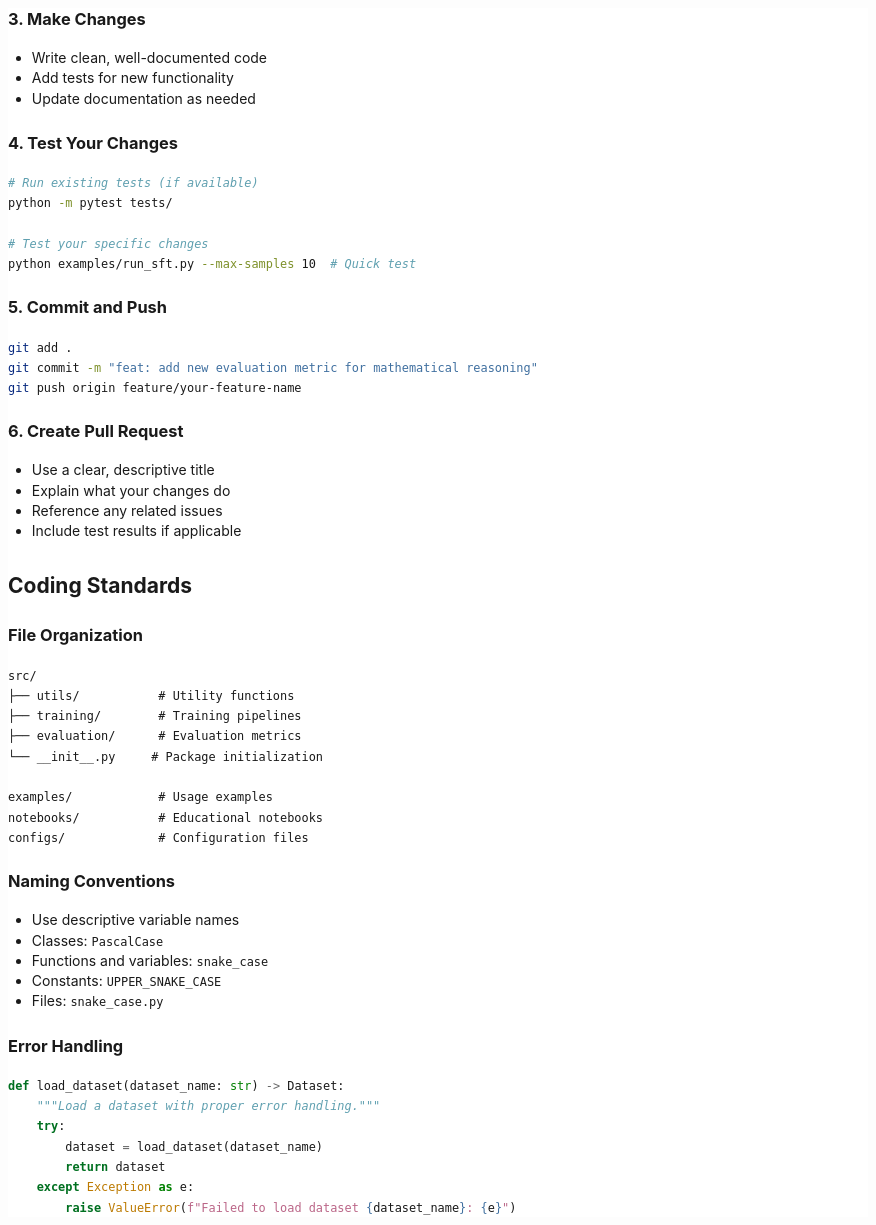 ### 3. Make Changes
- Write clean, well-documented code
- Add tests for new functionality
- Update documentation as needed

### 4. Test Your Changes
```bash
# Run existing tests (if available)
python -m pytest tests/

# Test your specific changes
python examples/run_sft.py --max-samples 10  # Quick test
```

### 5. Commit and Push
```bash
git add .
git commit -m "feat: add new evaluation metric for mathematical reasoning"
git push origin feature/your-feature-name
```

### 6. Create Pull Request
- Use a clear, descriptive title
- Explain what your changes do
- Reference any related issues
- Include test results if applicable

## Coding Standards

### File Organization
```
src/
├── utils/           # Utility functions
├── training/        # Training pipelines
├── evaluation/      # Evaluation metrics
└── __init__.py     # Package initialization

examples/            # Usage examples
notebooks/           # Educational notebooks
configs/             # Configuration files
```

### Naming Conventions
- Use descriptive variable names
- Classes: `PascalCase`
- Functions and variables: `snake_case`
- Constants: `UPPER_SNAKE_CASE`
- Files: `snake_case.py`

### Error Handling
```python
def load_dataset(dataset_name: str) -> Dataset:
    """Load a dataset with proper error handling."""
    try:
        dataset = load_dataset(dataset_name)
        return dataset
    except Exception as e:
        raise ValueError(f"Failed to load dataset {dataset_name}: {e}")
```
